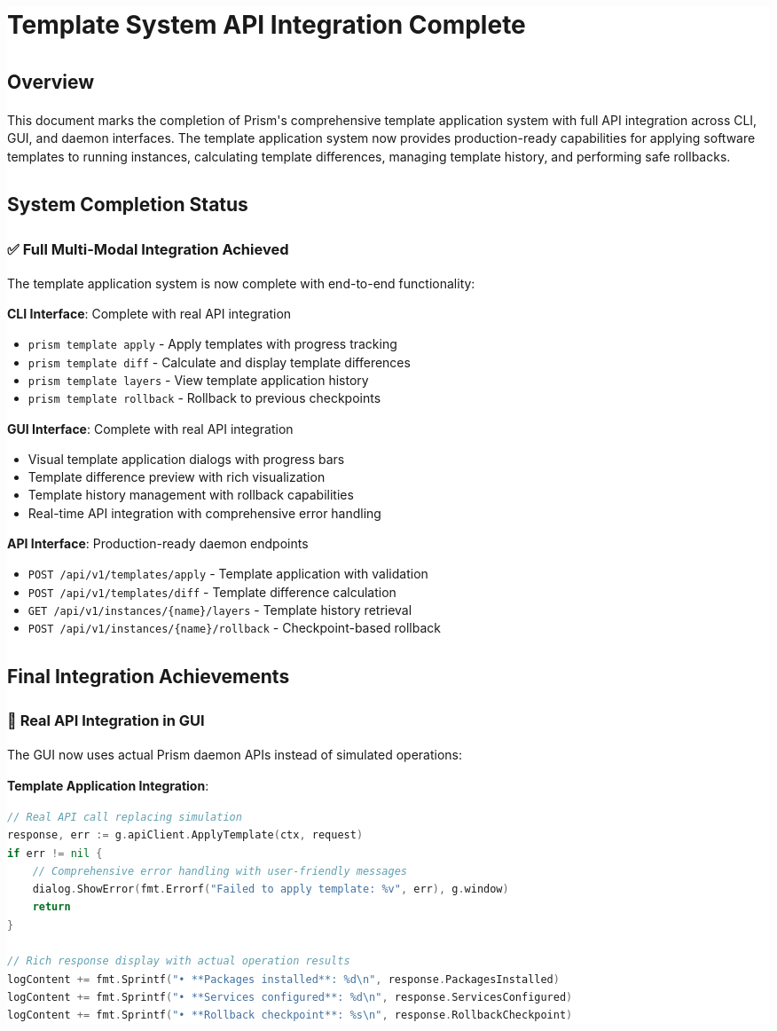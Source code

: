 # Template System API Integration Complete

## Overview

This document marks the completion of Prism's comprehensive template application system with full API integration across CLI, GUI, and daemon interfaces. The template application system now provides production-ready capabilities for applying software templates to running instances, calculating template differences, managing template history, and performing safe rollbacks.

## System Completion Status

### ✅ **Full Multi-Modal Integration Achieved**

The template application system is now complete with end-to-end functionality:

**CLI Interface**: Complete with real API integration
- `prism template apply` - Apply templates with progress tracking
- `prism template diff` - Calculate and display template differences  
- `prism template layers` - View template application history
- `prism template rollback` - Rollback to previous checkpoints

**GUI Interface**: Complete with real API integration  
- Visual template application dialogs with progress bars
- Template difference preview with rich visualization
- Template history management with rollback capabilities
- Real-time API integration with comprehensive error handling

**API Interface**: Production-ready daemon endpoints
- `POST /api/v1/templates/apply` - Template application with validation
- `POST /api/v1/templates/diff` - Template difference calculation
- `GET /api/v1/instances/{name}/layers` - Template history retrieval
- `POST /api/v1/instances/{name}/rollback` - Checkpoint-based rollback

## Final Integration Achievements

### 🔗 **Real API Integration in GUI**

The GUI now uses actual Prism daemon APIs instead of simulated operations:

**Template Application Integration**:
```go
// Real API call replacing simulation
response, err := g.apiClient.ApplyTemplate(ctx, request)
if err != nil {
    // Comprehensive error handling with user-friendly messages
    dialog.ShowError(fmt.Errorf("Failed to apply template: %v", err), g.window)
    return
}

// Rich response display with actual operation results
logContent += fmt.Sprintf("• **Packages installed**: %d\n", response.PackagesInstalled)
logContent += fmt.Sprintf("• **Services configured**: %d\n", response.ServicesConfigured)
logContent += fmt.Sprintf("• **Rollback checkpoint**: %s\n", response.RollbackCheckpoint)
```
